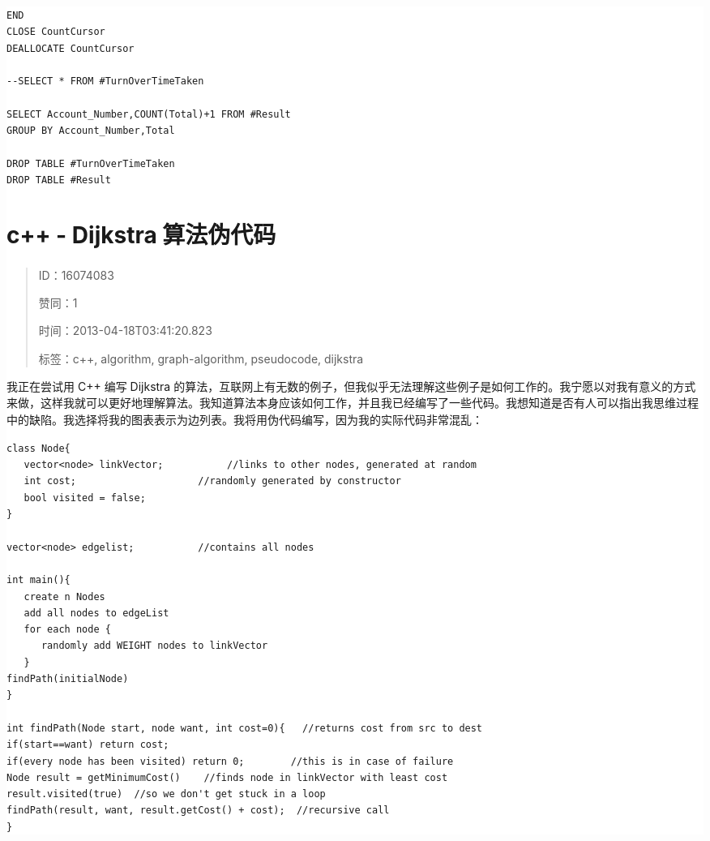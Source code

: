 ```
END
CLOSE CountCursor
DEALLOCATE CountCursor

--SELECT * FROM #TurnOverTimeTaken

SELECT Account_Number,COUNT(Total)+1 FROM #Result
GROUP BY Account_Number,Total

DROP TABLE #TurnOverTimeTaken
DROP TABLE #Result 
```

# c++ - Dijkstra 算法伪代码

> ID：16074083
> 
> 赞同：1
> 
> 时间：2013-04-18T03:41:20.823
> 
> 标签：c++, algorithm, graph-algorithm, pseudocode, dijkstra

我正在尝试用 C++ 编写 Dijkstra 的算法，互联网上有无数的例子，但我似乎无法理解这些例子是如何工作的。我宁愿以对我有意义的方式来做，这样我就可以更好地理解算法。我知道算法本身应该如何工作，并且我已经编写了一些代码。我想知道是否有人可以指出我思维过程中的缺陷。我选择将我的图表表示为边列表。我将用伪代码编写，因为我的实际代码非常混乱：

```
class Node{
   vector<node> linkVector;           //links to other nodes, generated at random
   int cost;                     //randomly generated by constructor
   bool visited = false;
}

vector<node> edgelist;           //contains all nodes

int main(){
   create n Nodes
   add all nodes to edgeList
   for each node {
      randomly add WEIGHT nodes to linkVector
   }
findPath(initialNode)
}

int findPath(Node start, node want, int cost=0){   //returns cost from src to dest
if(start==want) return cost;
if(every node has been visited) return 0;        //this is in case of failure
Node result = getMinimumCost()    //finds node in linkVector with least cost
result.visited(true)  //so we don't get stuck in a loop
findPath(result, want, result.getCost() + cost);  //recursive call
} 
```
